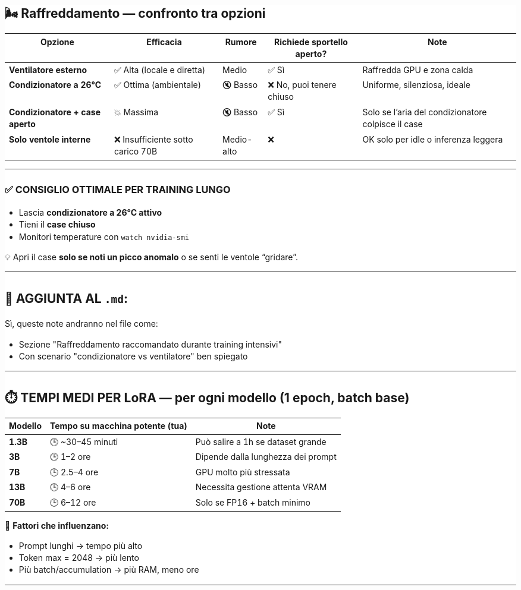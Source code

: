 
## 🌬️ Raffreddamento — confronto tra opzioni

| Opzione            | Efficacia | Rumore | Richiede sportello aperto? | Note |
|--------------------|-----------|--------|-----------------------------|------|
| **Ventilatore esterno** | ✅ Alta (locale e diretta) | Medio | ✅ Sì | Raffredda GPU e zona calda |
| **Condizionatore a 26°C** | ✅ Ottima (ambientale) | 🔇 Basso | ❌ No, puoi tenere chiuso | Uniforme, silenziosa, ideale |
| **Condizionatore + case aperto** | 💥 Massima | 🔇 Basso | ✅ Sì | Solo se l’aria del condizionatore colpisce il case |
| **Solo ventole interne** | ❌ Insufficiente sotto carico 70B | Medio-alto | ❌ | OK solo per idle o inferenza leggera |

---

### ✅ **CONSIGLIO OTTIMALE PER TRAINING LUNGO**
- Lascia **condizionatore a 26°C attivo**
- Tieni il **case chiuso**
- Monitori temperature con `watch nvidia-smi`

💡 Apri il case **solo se noti un picco anomalo** o se senti le ventole “gridare”.

---

## 🧠 AGGIUNTA AL `.md`:  
Sì, queste note andranno nel file come:
- Sezione "Raffreddamento raccomandato durante training intensivi"
- Con scenario "condizionatore vs ventilatore" ben spiegato

---

## ⏱️ TEMPI MEDI PER LoRA — per ogni modello (1 epoch, batch base)

| Modello | Tempo su macchina potente (tua) | Note |
|--------|-------------------------------|------|
| **1.3B** | 🕒 ~30–45 minuti | Può salire a 1h se dataset grande |
| **3B**   | 🕒 1–2 ore | Dipende dalla lunghezza dei prompt |
| **7B**   | 🕒 2.5–4 ore | GPU molto più stressata |
| **13B**  | 🕒 4–6 ore | Necessita gestione attenta VRAM |
| **70B**  | 🕒 6–12 ore | Solo se FP16 + batch minimo |

📌 **Fattori che influenzano:**
- Prompt lunghi → tempo più alto
- Token max = 2048 → più lento
- Più batch/accumulation → più RAM, meno ore

---
